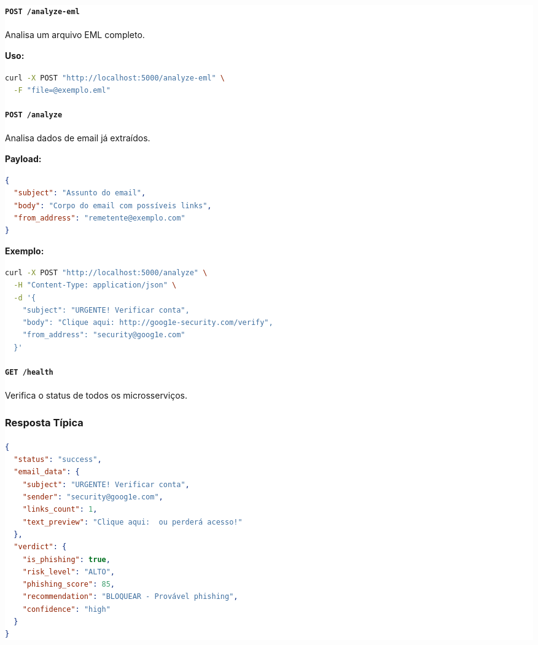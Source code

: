 #### `POST /analyze-eml`
Analisa um arquivo EML completo.

**Uso:**
```bash
curl -X POST "http://localhost:5000/analyze-eml" \
  -F "file=@exemplo.eml"
```

#### `POST /analyze`
Analisa dados de email já extraídos.

**Payload:**
```json
{
  "subject": "Assunto do email",
  "body": "Corpo do email com possíveis links",
  "from_address": "remetente@exemplo.com"
}
```

**Exemplo:**
```bash
curl -X POST "http://localhost:5000/analyze" \
  -H "Content-Type: application/json" \
  -d '{
    "subject": "URGENTE! Verificar conta",
    "body": "Clique aqui: http://goog1e-security.com/verify",
    "from_address": "security@goog1e.com"
  }'
```

#### `GET /health`
Verifica o status de todos os microsserviços.

### Resposta Típica

```json
{
  "status": "success",
  "email_data": {
    "subject": "URGENTE! Verificar conta",
    "sender": "security@goog1e.com",
    "links_count": 1,
    "text_preview": "Clique aqui:  ou perderá acesso!"
  },
  "verdict": {
    "is_phishing": true,
    "risk_level": "ALTO",
    "phishing_score": 85,
    "recommendation": "BLOQUEAR - Provável phishing",
    "confidence": "high"
  }
}
```
